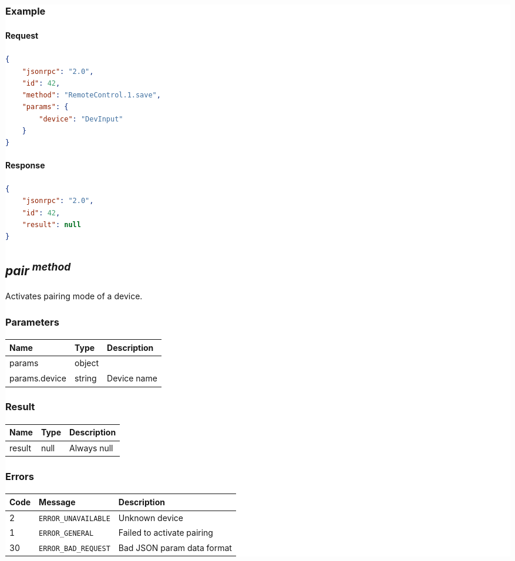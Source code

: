 ### Example

#### Request

```json
{
    "jsonrpc": "2.0",
    "id": 42,
    "method": "RemoteControl.1.save",
    "params": {
        "device": "DevInput"
    }
}
```

#### Response

```json
{
    "jsonrpc": "2.0",
    "id": 42,
    "result": null
}
```

<a name="method.pair"></a>
## *pair <sup>method</sup>*

Activates pairing mode of a device.

### Parameters

| Name | Type | Description |
| :-------- | :-------- | :-------- |
| params | object |  |
| params.device | string | Device name |

### Result

| Name | Type | Description |
| :-------- | :-------- | :-------- |
| result | null | Always null |

### Errors

| Code | Message | Description |
| :-------- | :-------- | :-------- |
| 2 | ```ERROR_UNAVAILABLE``` | Unknown device |
| 1 | ```ERROR_GENERAL``` | Failed to activate pairing |
| 30 | ```ERROR_BAD_REQUEST``` | Bad JSON param data format |
